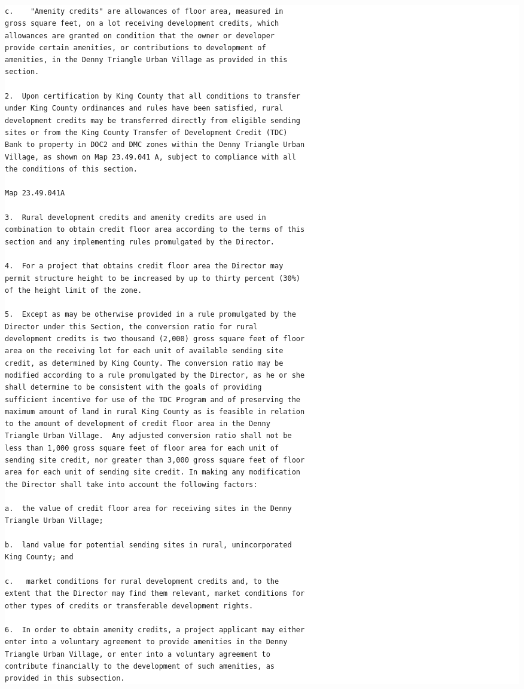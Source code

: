     c.    "Amenity credits" are allowances of floor area, measured in  
    gross square feet, on a lot receiving development credits, which  
    allowances are granted on condition that the owner or developer  
    provide certain amenities, or contributions to development of  
    amenities, in the Denny Triangle Urban Village as provided in this  
    section.  
  
    2.  Upon certification by King County that all conditions to transfer  
    under King County ordinances and rules have been satisfied, rural  
    development credits may be transferred directly from eligible sending  
    sites or from the King County Transfer of Development Credit (TDC)  
    Bank to property in DOC2 and DMC zones within the Denny Triangle Urban  
    Village, as shown on Map 23.49.041 A, subject to compliance with all  
    the conditions of this section.  
  
    Map 23.49.041A  
  
    3.  Rural development credits and amenity credits are used in  
    combination to obtain credit floor area according to the terms of this  
    section and any implementing rules promulgated by the Director.  
  
    4.  For a project that obtains credit floor area the Director may  
    permit structure height to be increased by up to thirty percent (30%)  
    of the height limit of the zone.  
  
    5.  Except as may be otherwise provided in a rule promulgated by the  
    Director under this Section, the conversion ratio for rural  
    development credits is two thousand (2,000) gross square feet of floor  
    area on the receiving lot for each unit of available sending site  
    credit, as determined by King County. The conversion ratio may be  
    modified according to a rule promulgated by the Director, as he or she  
    shall determine to be consistent with the goals of providing  
    sufficient incentive for use of the TDC Program and of preserving the  
    maximum amount of land in rural King County as is feasible in relation  
    to the amount of development of credit floor area in the Denny  
    Triangle Urban Village.  Any adjusted conversion ratio shall not be  
    less than 1,000 gross square feet of floor area for each unit of  
    sending site credit, nor greater than 3,000 gross square feet of floor  
    area for each unit of sending site credit. In making any modification  
    the Director shall take into account the following factors:  
  
    a.  the value of credit floor area for receiving sites in the Denny  
    Triangle Urban Village;  
  
    b.  land value for potential sending sites in rural, unincorporated  
    King County; and  
  
    c.   market conditions for rural development credits and, to the  
    extent that the Director may find them relevant, market conditions for  
    other types of credits or transferable development rights.  
  
    6.  In order to obtain amenity credits, a project applicant may either  
    enter into a voluntary agreement to provide amenities in the Denny  
    Triangle Urban Village, or enter into a voluntary agreement to  
    contribute financially to the development of such amenities, as  
    provided in this subsection.  
  